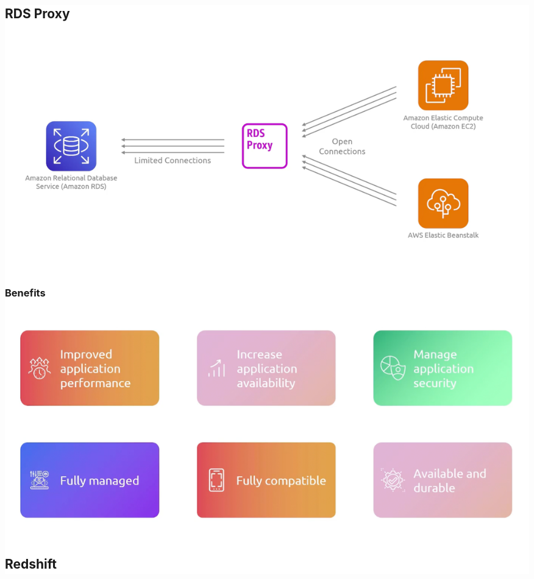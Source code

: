 ## RDS Proxy
![rds-proxy](./assets/database/rds-proxy.png)

### Benefits
![rds-proxy-benefits](./assets/database/rds-proxy-benefits.png)


## Redshift